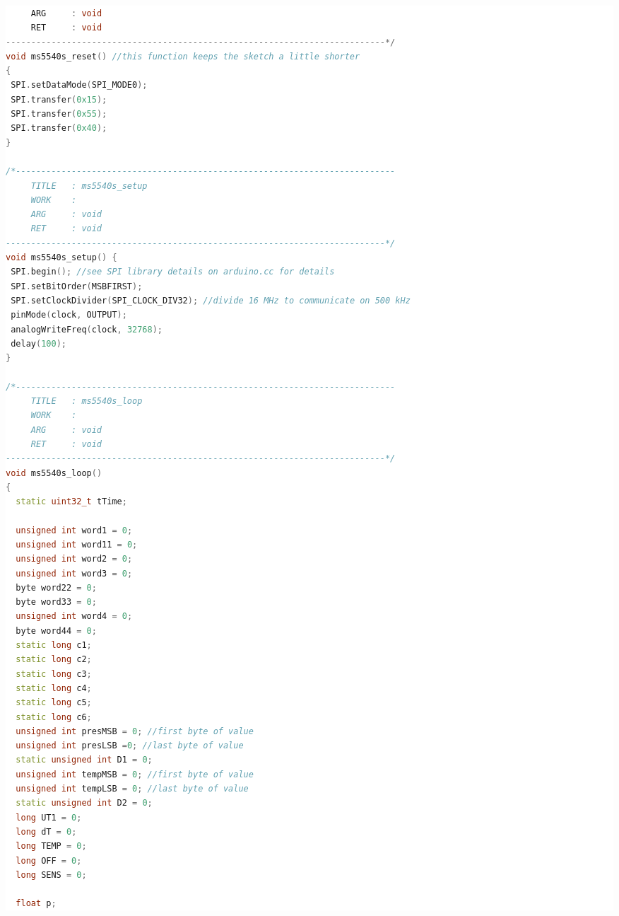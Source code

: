 ```c++
     ARG     : void
     RET     : void
---------------------------------------------------------------------------*/
void ms5540s_reset() //this function keeps the sketch a little shorter
{
 SPI.setDataMode(SPI_MODE0);
 SPI.transfer(0x15);
 SPI.transfer(0x55);
 SPI.transfer(0x40);
}

/*---------------------------------------------------------------------------
     TITLE   : ms5540s_setup
     WORK    :
     ARG     : void
     RET     : void
---------------------------------------------------------------------------*/
void ms5540s_setup() {
 SPI.begin(); //see SPI library details on arduino.cc for details
 SPI.setBitOrder(MSBFIRST);
 SPI.setClockDivider(SPI_CLOCK_DIV32); //divide 16 MHz to communicate on 500 kHz
 pinMode(clock, OUTPUT);
 analogWriteFreq(clock, 32768);
 delay(100);
}

/*---------------------------------------------------------------------------
     TITLE   : ms5540s_loop
     WORK    :
     ARG     : void
     RET     : void
---------------------------------------------------------------------------*/
void ms5540s_loop()
{
  static uint32_t tTime;

  unsigned int word1 = 0;
  unsigned int word11 = 0;
  unsigned int word2 = 0;
  unsigned int word3 = 0;
  byte word22 = 0;
  byte word33 = 0;
  unsigned int word4 = 0;
  byte word44 = 0;
  static long c1;
  static long c2;
  static long c3;
  static long c4;
  static long c5;
  static long c6;
  unsigned int presMSB = 0; //first byte of value
  unsigned int presLSB =0; //last byte of value
  static unsigned int D1 = 0;
  unsigned int tempMSB = 0; //first byte of value
  unsigned int tempLSB = 0; //last byte of value
  static unsigned int D2 = 0;
  long UT1 = 0;
  long dT = 0;
  long TEMP = 0;
  long OFF = 0;
  long SENS = 0;

  float p;
```